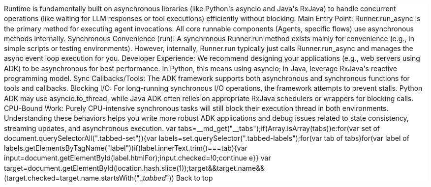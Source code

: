 Runtime is fundamentally built on asynchronous libraries (like Python's asyncio and Java's RxJava) to handle concurrent operations (like waiting for LLM responses or tool executions) efficiently without blocking. Main Entry Point: Runner.run_async is the primary method for executing agent invocations. All core runnable components (Agents, specific flows) use asynchronous methods internally. Synchronous Convenience (run): A synchronous Runner.run method exists mainly for convenience (e.g., in simple scripts or testing environments). However, internally, Runner.run typically just calls Runner.run_async and manages the async event loop execution for you. Developer Experience: We recommend designing your applications (e.g., web servers using ADK) to be asynchronous for best performance. In Python, this means using asyncio; in Java, leverage RxJava's reactive programming model. Sync Callbacks/Tools: The ADK framework supports both asynchronous and synchronous functions for tools and callbacks. Blocking I/O: For long-running synchronous I/O operations, the framework attempts to prevent stalls. Python ADK may use asyncio.to_thread, while Java ADK often relies on appropriate RxJava schedulers or wrappers for blocking calls. CPU-Bound Work: Purely CPU-intensive synchronous tasks will still block their execution thread in both environments. Understanding these behaviors helps you write more robust ADK applications and debug issues related to state consistency, streaming updates, and asynchronous execution. var tabs=__md_get("__tabs");if(Array.isArray(tabs))e:for(var set of document.querySelectorAll(".tabbed-set")){var labels=set.querySelector(".tabbed-labels");for(var tab of tabs)for(var label of labels.getElementsByTagName("label"))if(label.innerText.trim()===tab){var input=document.getElementById(label.htmlFor);input.checked=!0;continue e}} var target=document.getElementById(location.hash.slice(1));target&&target.name&&(target.checked=target.name.startsWith("__tabbed_")) Back to top
